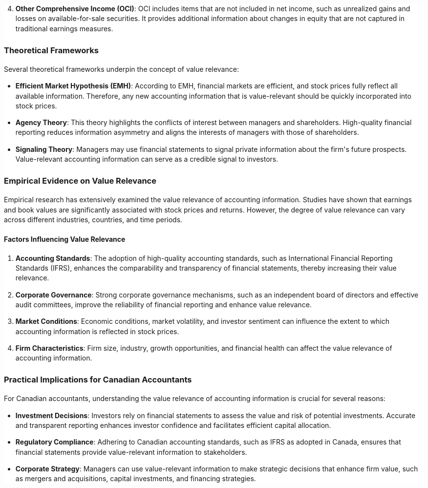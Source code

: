 4. **Other Comprehensive Income (OCI)**: OCI includes items that are not included in net income, such as unrealized gains and losses on available-for-sale securities. It provides additional information about changes in equity that are not captured in traditional earnings measures.

### Theoretical Frameworks

Several theoretical frameworks underpin the concept of value relevance:

- **Efficient Market Hypothesis (EMH)**: According to EMH, financial markets are efficient, and stock prices fully reflect all available information. Therefore, any new accounting information that is value-relevant should be quickly incorporated into stock prices.

- **Agency Theory**: This theory highlights the conflicts of interest between managers and shareholders. High-quality financial reporting reduces information asymmetry and aligns the interests of managers with those of shareholders.

- **Signaling Theory**: Managers may use financial statements to signal private information about the firm's future prospects. Value-relevant accounting information can serve as a credible signal to investors.

### Empirical Evidence on Value Relevance

Empirical research has extensively examined the value relevance of accounting information. Studies have shown that earnings and book values are significantly associated with stock prices and returns. However, the degree of value relevance can vary across different industries, countries, and time periods.

#### Factors Influencing Value Relevance

1. **Accounting Standards**: The adoption of high-quality accounting standards, such as International Financial Reporting Standards (IFRS), enhances the comparability and transparency of financial statements, thereby increasing their value relevance.

2. **Corporate Governance**: Strong corporate governance mechanisms, such as an independent board of directors and effective audit committees, improve the reliability of financial reporting and enhance value relevance.

3. **Market Conditions**: Economic conditions, market volatility, and investor sentiment can influence the extent to which accounting information is reflected in stock prices.

4. **Firm Characteristics**: Firm size, industry, growth opportunities, and financial health can affect the value relevance of accounting information.

### Practical Implications for Canadian Accountants

For Canadian accountants, understanding the value relevance of accounting information is crucial for several reasons:

- **Investment Decisions**: Investors rely on financial statements to assess the value and risk of potential investments. Accurate and transparent reporting enhances investor confidence and facilitates efficient capital allocation.

- **Regulatory Compliance**: Adhering to Canadian accounting standards, such as IFRS as adopted in Canada, ensures that financial statements provide value-relevant information to stakeholders.

- **Corporate Strategy**: Managers can use value-relevant information to make strategic decisions that enhance firm value, such as mergers and acquisitions, capital investments, and financing strategies.

